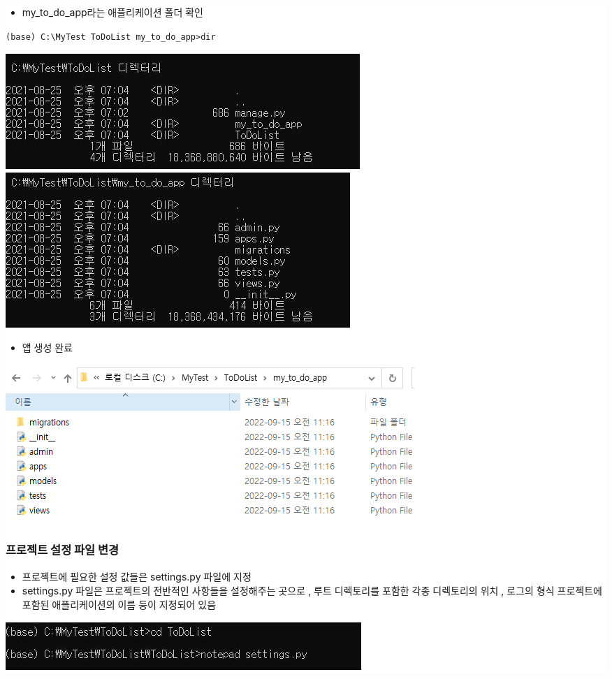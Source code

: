 - my_to_do_app라는 애플리케이션 폴더 확인

`(base) C:\MyTest ToDoList my_to_do_app>dir`

![](2022-09-15-10-51-27.png)
![](2022-09-15-10-51-30.png)

- 앱 생성 완료

![](![](2022-09-15-11-17-31.png).png)

### 프로젝트 설정 파일 변경

- 프로젝트에 필요한 설정 값들은 settings.py 파일에 지정
- settings.py 파일은 프로젝트의 전반적인 사항들을 설정해주는 곳으로 , 루트 디렉토리를 포함한 각종 디렉토리의 위치 , 로그의 형식 프로젝트에 포함된 애플리케이션의 이름 등이 지정되어 있음

![](2022-09-15-10-51-58.png)

